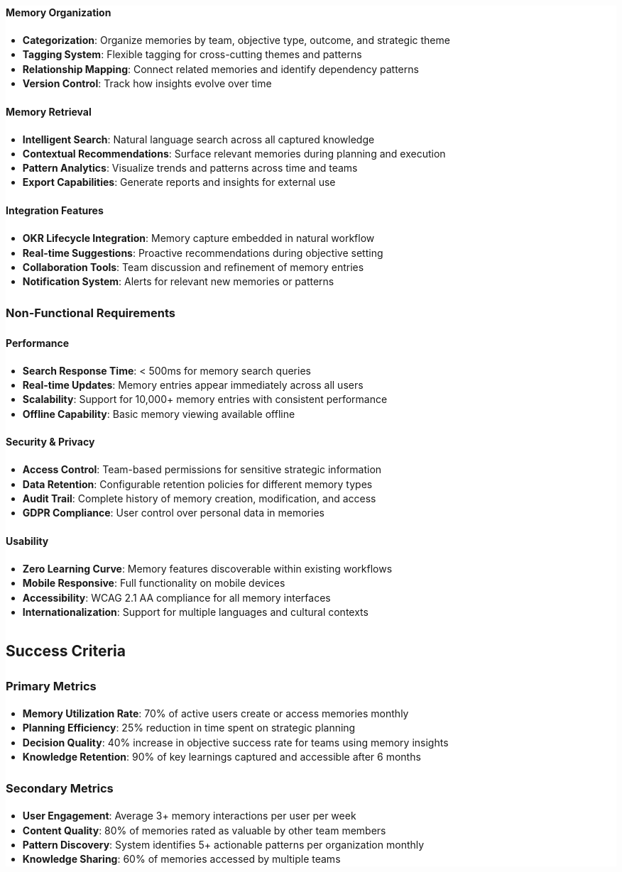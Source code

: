 #### Memory Organization
- **Categorization**: Organize memories by team, objective type, outcome, and strategic theme
- **Tagging System**: Flexible tagging for cross-cutting themes and patterns
- **Relationship Mapping**: Connect related memories and identify dependency patterns
- **Version Control**: Track how insights evolve over time

#### Memory Retrieval
- **Intelligent Search**: Natural language search across all captured knowledge
- **Contextual Recommendations**: Surface relevant memories during planning and execution
- **Pattern Analytics**: Visualize trends and patterns across time and teams
- **Export Capabilities**: Generate reports and insights for external use

#### Integration Features
- **OKR Lifecycle Integration**: Memory capture embedded in natural workflow
- **Real-time Suggestions**: Proactive recommendations during objective setting
- **Collaboration Tools**: Team discussion and refinement of memory entries
- **Notification System**: Alerts for relevant new memories or patterns

### Non-Functional Requirements

#### Performance
- **Search Response Time**: < 500ms for memory search queries
- **Real-time Updates**: Memory entries appear immediately across all users
- **Scalability**: Support for 10,000+ memory entries with consistent performance
- **Offline Capability**: Basic memory viewing available offline

#### Security & Privacy
- **Access Control**: Team-based permissions for sensitive strategic information
- **Data Retention**: Configurable retention policies for different memory types
- **Audit Trail**: Complete history of memory creation, modification, and access
- **GDPR Compliance**: User control over personal data in memories

#### Usability
- **Zero Learning Curve**: Memory features discoverable within existing workflows
- **Mobile Responsive**: Full functionality on mobile devices
- **Accessibility**: WCAG 2.1 AA compliance for all memory interfaces
- **Internationalization**: Support for multiple languages and cultural contexts

## Success Criteria

### Primary Metrics
- **Memory Utilization Rate**: 70% of active users create or access memories monthly
- **Planning Efficiency**: 25% reduction in time spent on strategic planning
- **Decision Quality**: 40% increase in objective success rate for teams using memory insights
- **Knowledge Retention**: 90% of key learnings captured and accessible after 6 months

### Secondary Metrics
- **User Engagement**: Average 3+ memory interactions per user per week
- **Content Quality**: 80% of memories rated as valuable by other team members
- **Pattern Discovery**: System identifies 5+ actionable patterns per organization monthly
- **Knowledge Sharing**: 60% of memories accessed by multiple teams
